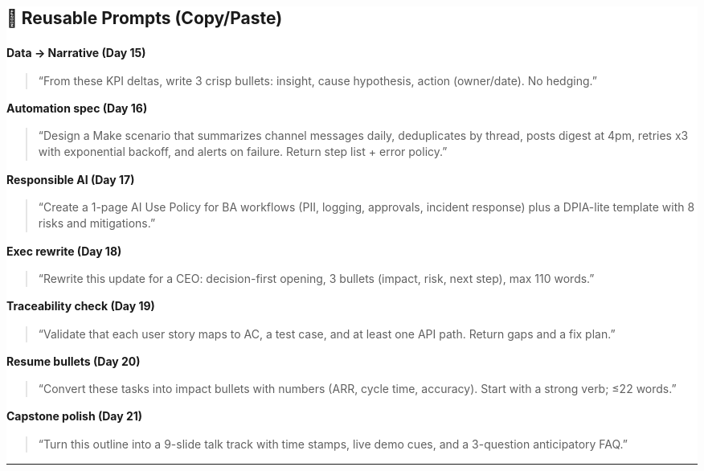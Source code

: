 
## 🔧 Reusable Prompts (Copy/Paste)

**Data → Narrative (Day 15)**

> “From these KPI deltas, write 3 crisp bullets: insight, cause hypothesis, action (owner/date). No hedging.”

**Automation spec (Day 16)**

> “Design a Make scenario that summarizes channel messages daily, deduplicates by thread, posts digest at 4pm, retries x3 with exponential backoff, and alerts on failure. Return step list + error policy.”

**Responsible AI (Day 17)**

> “Create a 1-page AI Use Policy for BA workflows (PII, logging, approvals, incident response) plus a DPIA-lite template with 8 risks and mitigations.”

**Exec rewrite (Day 18)**

> “Rewrite this update for a CEO: decision-first opening, 3 bullets (impact, risk, next step), max 110 words.”

**Traceability check (Day 19)**

> “Validate that each user story maps to AC, a test case, and at least one API path. Return gaps and a fix plan.”

**Resume bullets (Day 20)**

> “Convert these tasks into impact bullets with numbers (ARR, cycle time, accuracy). Start with a strong verb; ≤22 words.”

**Capstone polish (Day 21)**

> “Turn this outline into a 9-slide talk track with time stamps, live demo cues, and a 3-question anticipatory FAQ.”

---
